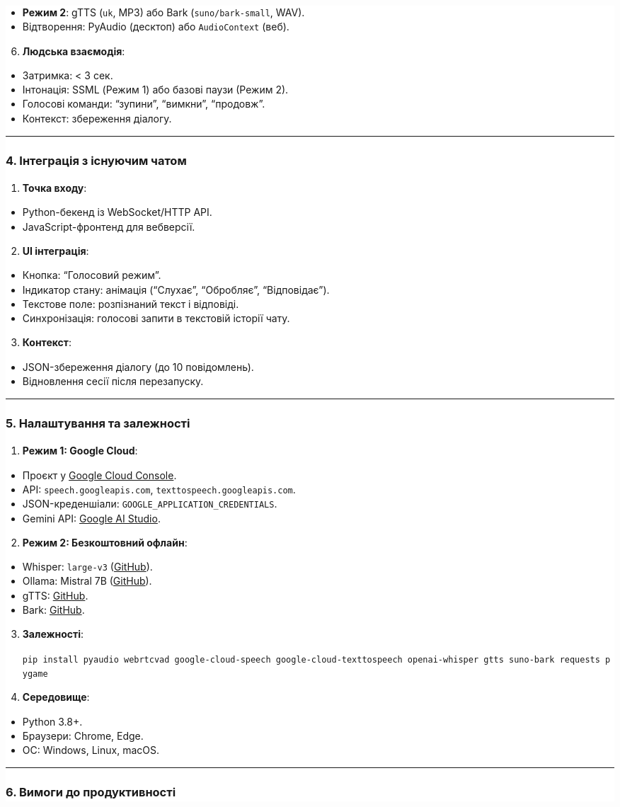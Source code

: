 - **Режим 2**: gTTS (`uk`, MP3) або Bark (`suno/bark-small`, WAV).
- Відтворення: PyAudio (десктоп) або `AudioContext` (веб).
6. **Людська взаємодія**:
- Затримка: < 3 сек.
- Інтонація: SSML (Режим 1) або базові паузи (Режим 2).
- Голосові команди: “зупини”, “вимкни”, “продовж”.
- Контекст: збереження діалогу.

-----

### 4. Інтеграція з існуючим чатом

1. **Точка входу**:
- Python-бекенд із WebSocket/HTTP API.
- JavaScript-фронтенд для вебверсії.
2. **UI інтеграція**:
- Кнопка: “Голосовий режим”.
- Індикатор стану: анімація (“Слухає”, “Обробляє”, “Відповідає”).
- Текстове поле: розпізнаний текст і відповіді.
- Синхронізація: голосові запити в текстовій історії чату.
3. **Контекст**:
- JSON-збереження діалогу (до 10 повідомлень).
- Відновлення сесії після перезапуску.

-----

### 5. Налаштування та залежності

1. **Режим 1: Google Cloud**:
- Проєкт у [Google Cloud Console](https://console.cloud.google.com/).
- API: `speech.googleapis.com`, `texttospeech.googleapis.com`.
- JSON-креденшіали: `GOOGLE_APPLICATION_CREDENTIALS`.
- Gemini API: [Google AI Studio](https://aistudio.google.com/).
2. **Режим 2: Безкоштовний офлайн**:
- Whisper: `large-v3` ([GitHub](https://github.com/openai/whisper)).
- Ollama: Mistral 7B ([GitHub](https://github.com/ollama/ollama)).
- gTTS: [GitHub](https://github.com/pndurette/gTTS).
- Bark: [GitHub](https://github.com/suno-ai/bark).
3. **Залежності**:
   
   ```bash
   pip install pyaudio webrtcvad google-cloud-speech google-cloud-texttospeech openai-whisper gtts suno-bark requests pygame
   ```
4. **Середовище**:
- Python 3.8+.
- Браузери: Chrome, Edge.
- ОС: Windows, Linux, macOS.

-----

### 6. Вимоги до продуктивності
